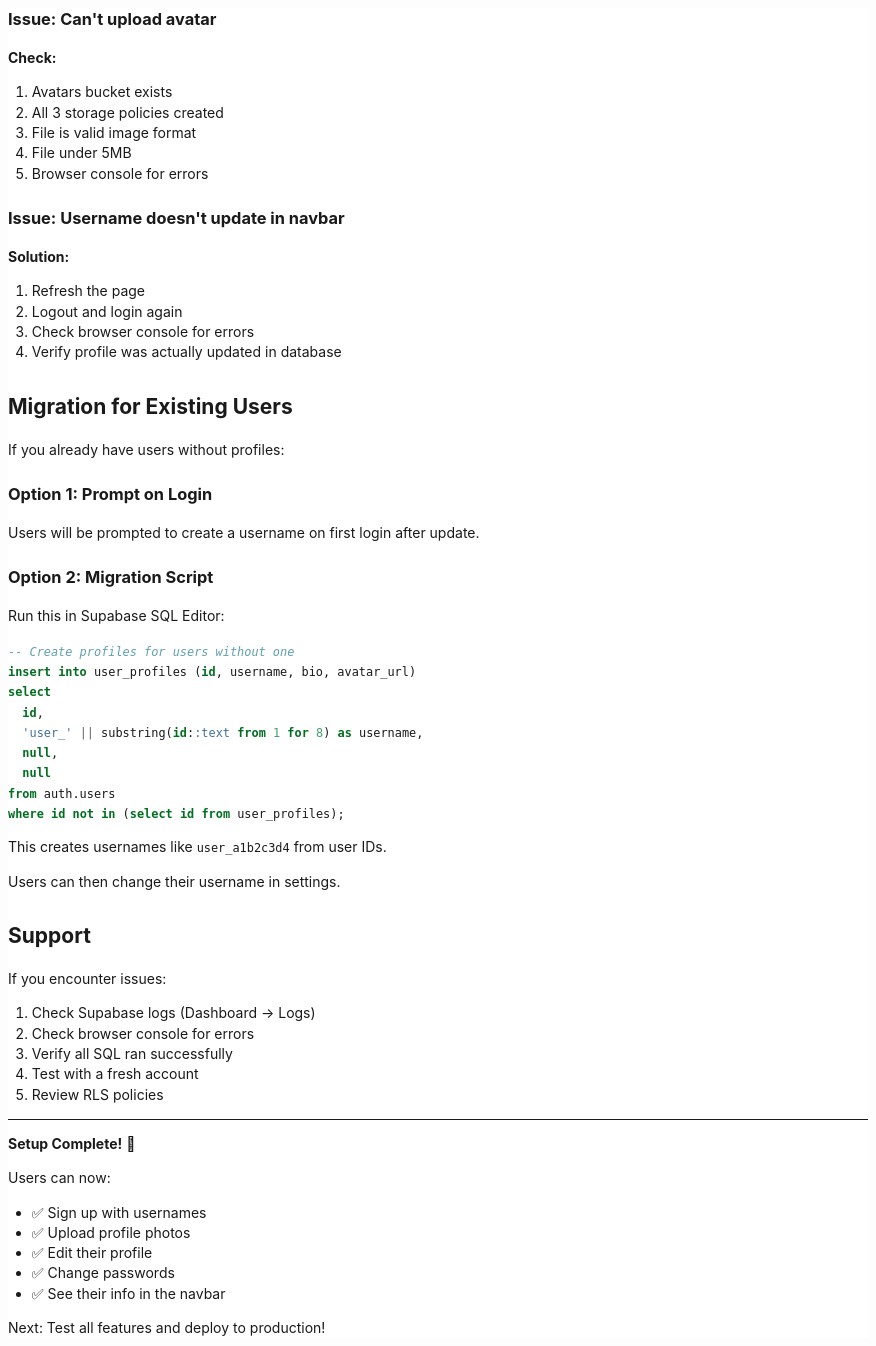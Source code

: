 ### Issue: Can't upload avatar

**Check:**
1. Avatars bucket exists
2. All 3 storage policies created
3. File is valid image format
4. File under 5MB
5. Browser console for errors

### Issue: Username doesn't update in navbar

**Solution:**
1. Refresh the page
2. Logout and login again  
3. Check browser console for errors
4. Verify profile was actually updated in database

## Migration for Existing Users

If you already have users without profiles:

### Option 1: Prompt on Login

Users will be prompted to create a username on first login after update.

### Option 2: Migration Script

Run this in Supabase SQL Editor:

```sql
-- Create profiles for users without one
insert into user_profiles (id, username, bio, avatar_url)
select 
  id,
  'user_' || substring(id::text from 1 for 8) as username,
  null,
  null
from auth.users
where id not in (select id from user_profiles);
```

This creates usernames like `user_a1b2c3d4` from user IDs.

Users can then change their username in settings.

## Support

If you encounter issues:

1. Check Supabase logs (Dashboard → Logs)
2. Check browser console for errors
3. Verify all SQL ran successfully
4. Test with a fresh account
5. Review RLS policies

---

**Setup Complete!** 🎉

Users can now:
- ✅ Sign up with usernames
- ✅ Upload profile photos
- ✅ Edit their profile
- ✅ Change passwords
- ✅ See their info in the navbar

Next: Test all features and deploy to production!

